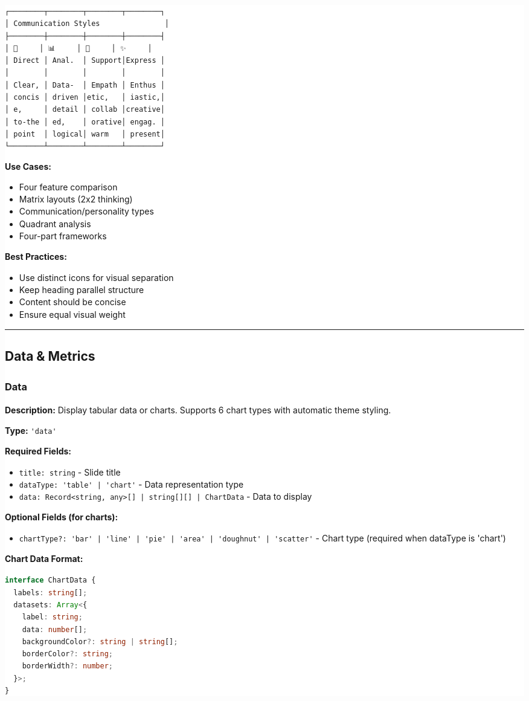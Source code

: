 ```
┌────────┬────────┬────────┬────────┐
│ Communication Styles               │
├────────┼────────┼────────┼────────┤
│ 🎯     │ 📊     │ 🤝     │ ✨     │
│ Direct │ Anal.  │ Support│Express │
│        │        │        │        │
│ Clear, │ Data-  │ Empath │ Enthus │
│ concis │ driven │etic,   │ iastic,│
│ e,     │ detail │ collab │creative│
│ to-the │ ed,    │ orative│ engag. │
│ point  │ logical│ warm   │ present│
└────────┴────────┴────────┴────────┘
```

**Use Cases:**
- Four feature comparison
- Matrix layouts (2x2 thinking)
- Communication/personality types
- Quadrant analysis
- Four-part frameworks

**Best Practices:**
- Use distinct icons for visual separation
- Keep heading parallel structure
- Content should be concise
- Ensure equal visual weight

---

## Data & Metrics

### Data

**Description:** Display tabular data or charts. Supports 6 chart types with automatic theme styling.

**Type:** `'data'`

**Required Fields:**
- `title: string` - Slide title
- `dataType: 'table' | 'chart'` - Data representation type
- `data: Record<string, any>[] | string[][] | ChartData` - Data to display

**Optional Fields (for charts):**
- `chartType?: 'bar' | 'line' | 'pie' | 'area' | 'doughnut' | 'scatter'` - Chart type (required when dataType is 'chart')

**Chart Data Format:**

```typescript
interface ChartData {
  labels: string[];
  datasets: Array<{
    label: string;
    data: number[];
    backgroundColor?: string | string[];
    borderColor?: string;
    borderWidth?: number;
  }>;
}
```
